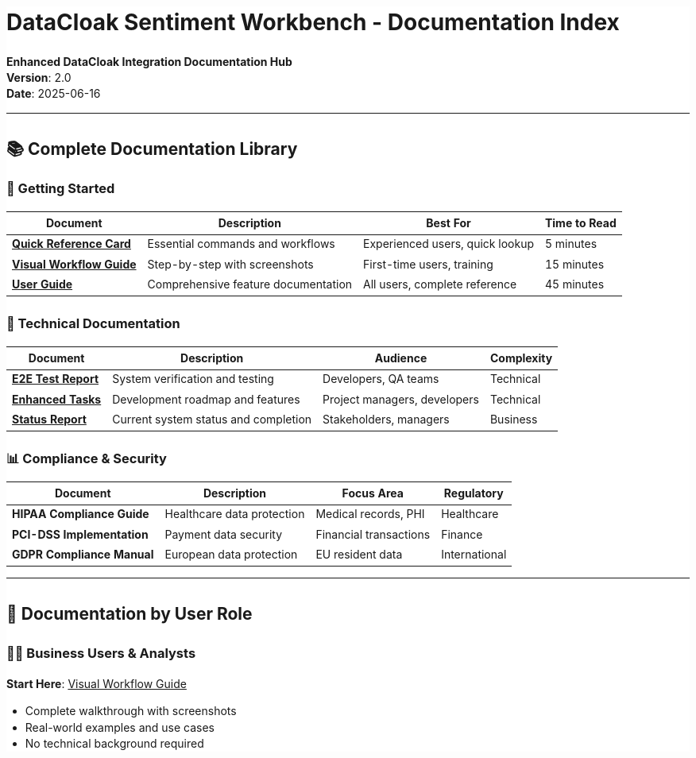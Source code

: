 # DataCloak Sentiment Workbench - Documentation Index

**Enhanced DataCloak Integration Documentation Hub**  
**Version**: 2.0  
**Date**: 2025-06-16

---

## 📚 Complete Documentation Library

### 🚀 Getting Started

| Document | Description | Best For | Time to Read |
|----------|-------------|----------|--------------|
| **[Quick Reference Card](./QUICK_REFERENCE_CARD.md)** | Essential commands and workflows | Experienced users, quick lookup | 5 minutes |
| **[Visual Workflow Guide](./VISUAL_WORKFLOW_GUIDE.md)** | Step-by-step with screenshots | First-time users, training | 15 minutes |
| **[User Guide](./USER_GUIDE.md)** | Comprehensive feature documentation | All users, complete reference | 45 minutes |

### 🔧 Technical Documentation

| Document | Description | Audience | Complexity |
|----------|-------------|----------|------------|
| **[E2E Test Report](../E2E_TEST_REPORT.md)** | System verification and testing | Developers, QA teams | Technical |
| **[Enhanced Tasks](./ENHANCED_TASKS.md)** | Development roadmap and features | Project managers, developers | Technical |
| **[Status Report](./STATUS.md)** | Current system status and completion | Stakeholders, managers | Business |

### 📊 Compliance & Security

| Document | Description | Focus Area | Regulatory |
|----------|-------------|------------|------------|
| **HIPAA Compliance Guide** | Healthcare data protection | Medical records, PHI | Healthcare |
| **PCI-DSS Implementation** | Payment data security | Financial transactions | Finance |
| **GDPR Compliance Manual** | European data protection | EU resident data | International |

---

## 🎯 Documentation by User Role

### 👩‍💼 Business Users & Analysts

**Start Here**: [Visual Workflow Guide](./VISUAL_WORKFLOW_GUIDE.md)
- Complete walkthrough with screenshots
- Real-world examples and use cases
- No technical background required
